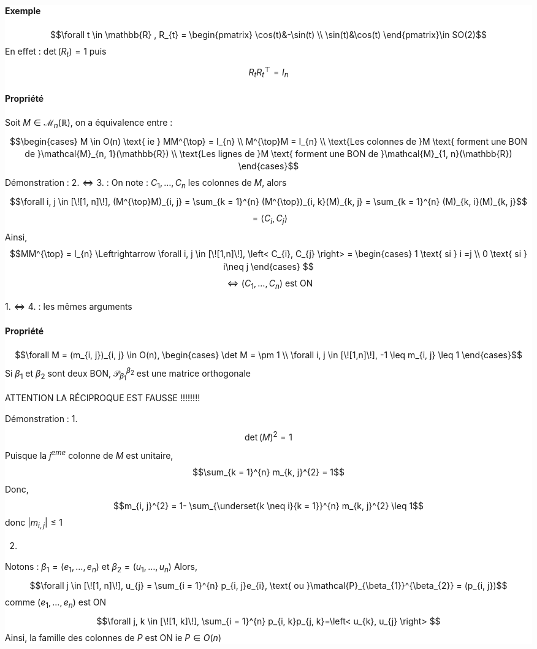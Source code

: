 #### Exemple
$$\forall t \in \mathbb{R} , R_{t} = \begin{pmatrix}
\cos(t)&-\sin(t) \\
\sin(t)&\cos(t)
\end{pmatrix}\in SO(2)$$
En effet : $\det(R_{t}) = 1$ puis
$$R_{t}R_{t}^{\top} = I_{n}$$

#### Propriété
Soit $M \in \mathcal{M}_{n}(\mathbb{R})$, on a équivalence entre : 
$$\begin{cases}
M \in O(n) \text{ ie } MM^{\top} = I_{n} \\
M^{\top}M = I_{n} \\
\text{Les colonnes de }M \text{ forment une BON de }\mathcal{M}_{n, 1}(\mathbb{R}) \\
\text{Les lignes de }M \text{ forment une BON de }\mathcal{M}_{1, n}(\mathbb{R})
\end{cases}$$
Démonstration : 
$2. \Leftrightarrow 3.$ : 
On note : $C_{1}, \dots, C_{n}$ les colonnes de $M$, alors 
$$\forall i, j \in [\![1, n]\!], (M^{\top}M)_{i, j} = \sum_{k = 1}^{n} (M^{\top})_{i, k}(M)_{k, j} = \sum_{k = 1}^{n} (M)_{k, i}(M)_{k, j}$$
$$= \left< C_{i}, C_{j} \right> $$
Ainsi, 
$$MM^{\top} = I_{n} \Leftrightarrow \forall i, j \in [\![1,n]\!], \left< C_{i}, C_{j} \right> = \begin{cases}
1 \text{ si } i =j \\
0 \text{ si } i\neq j
\end{cases} $$
$$\Leftrightarrow (C_{1},\dots, C_{n}) \text{ est ON}$$

$1. \Leftrightarrow 4.$ : les mêmes arguments

#### Propriété
$$\forall M = (m_{i, j})_{i, j} \in O(n), \begin{cases}
\det M = \pm 1 \\
\forall i, j \in [\![1,n]\!], -1 \leq m_{i, j} \leq 1
\end{cases}$$
Si $\beta_{1}$ et $\beta_{2}$ sont deux BON, $\mathcal{P}_{\beta_{1}}^{\beta_{2}}$ est une matrice orthogonale

ATTENTION LA RÉCIPROQUE EST FAUSSE !!!!!!!!


Démonstration : 
1.
$$\det(M)^{2} = 1$$
Puisque la $j^{eme}$ colonne de $M$ est unitaire, 
$$\sum_{k = 1}^{n} m_{k, j}^{2} = 1$$
Donc,
$$m_{i, j}^{2} = 1- \sum_{\underset{k \neq i}{k = 1}}^{n} m_{k, j}^{2} \leq 1$$
donc $\left| m_{i, j}\right|\leq 1$

2.
Notons : $\beta_{1} = (e_{1}, \dots, e_{n})$ et $\beta_{2} = (u_{1}, \dots, u_{n})$
Alors, 
$$\forall j \in [\![1, n]\!], u_{j} = \sum_{i = 1}^{n} p_{i, j}e_{i}, \text{ ou }\mathcal{P}_{\beta_{1}}^{\beta_{2}} = (p_{i, j})$$
comme $(e_{1}, \dots, e_{n})$ est ON
$$\forall j, k \in [\![1, k]\!], \sum_{i = 1}^{n} p_{i, k}p_{j, k}=\left< u_{k}, u_{j} \right> $$
Ainsi, la famille des colonnes de $P$ est ON ie $P \in O(n)$
